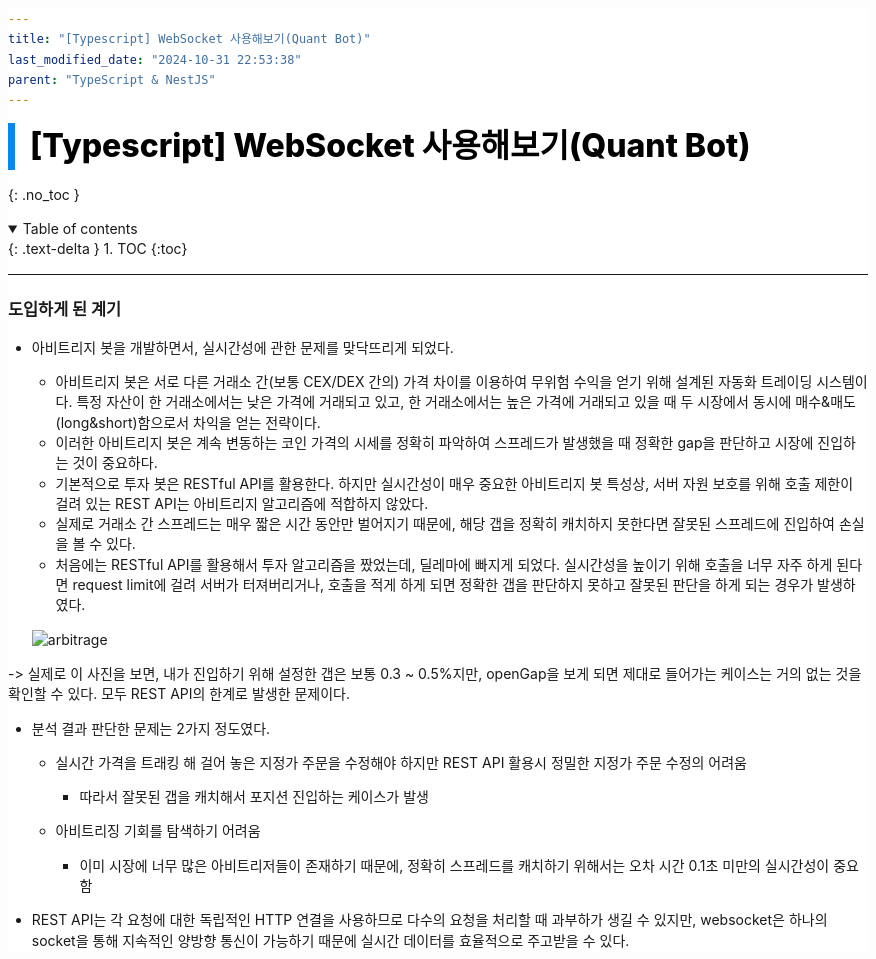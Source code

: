 ```yaml
---
title: "[Typescript] WebSocket 사용해보기(Quant Bot)"
last_modified_date: "2024-10-31 22:53:38"
parent: "TypeScript & NestJS"
---
```


<div style="font-size:32px; font-weight: 800; border-left: 7px solid #0687f0; padding-left:15px !important; color:#000000; margin-bottom:15px;">[Typescript] WebSocket 사용해보기(Quant Bot)</div>

{: .no_toc }

<details open markdown="block">
  <summary>
    Table of contents
  </summary>
  {: .text-delta }
1. TOC
{:toc}
</details>

---

### 도입하게 된 계기

- 아비트리지 봇을 개발하면서, 실시간성에 관한 문제를 맞닥뜨리게 되었다. 

  - 아비트리지 봇은 서로 다른 거래소 간(보통 CEX/DEX 간의) 가격 차이를 이용하여 무위험 수익을 얻기 위해 설계된 자동화 트레이딩 시스템이다. 특정 자산이 한 거래소에서는 낮은 가격에 거래되고 있고, 한 거래소에서는 높은 가격에 거래되고 있을 때 두 시장에서 동시에 매수&매도 (long&short)함으로서 차익을 얻는 전략이다. 
  - 이러한 아비트리지 봇은 계속 변동하는 코인 가격의 시세를 정확히 파악하여 스프레드가 발생했을 때 정확한 gap을 판단하고 시장에 진입하는 것이 중요하다. 
  - 기본적으로 투자 봇은 RESTful API를 활용한다. 하지만 실시간성이 매우 중요한 아비트리지 봇 특성상, 서버 자원 보호를 위해 호출 제한이 걸려 있는 REST API는 아비트리지 알고리즘에 적합하지 않았다. 
  - 실제로 거래소 간 스프레드는 매우 짧은 시간 동안만 벌어지기 때문에, 해당 갭을 정확히 캐치하지 못한다면 잘못된 스프레드에 진입하여 손실을 볼 수 있다. 
  - 처음에는 RESTful API를 활용해서 투자 알고리즘을 짰었는데, 딜레마에 빠지게 되었다. 실시간성을 높이기 위해 호출을 너무 자주 하게 된다면 request limit에 걸려 서버가 터져버리거나, 호출을 적게 하게 되면 정확한 갭을 판단하지 못하고 잘못된 판단을 하게 되는 경우가 발생하였다. 

  ![arbitrage](../../../assets/images/typescript/rdb-arbitrage.png)

-> 실제로 이 사진을 보면, 내가 진입하기 위해 설정한 갭은 보통 0.3 ~ 0.5%지만, openGap을 보게 되면 제대로 들어가는 케이스는 거의 없는 것을 확인할 수 있다. 모두 REST API의 한계로 발생한 문제이다. 



- 분석 결과 판단한 문제는 2가지 정도였다. 

  - 실시간 가격을 트래킹 해 걸어 놓은 지정가 주문을 수정해야 하지만 REST API 활용시 정밀한 지정가 주문 수정의 어려움

    - 따라서 잘못된 갭을 캐치해서 포지션 진입하는 케이스가 발생

  - 아비트리징 기회를 탐색하기 어려움

    - 이미 시장에 너무 많은 아비트리저들이 존재하기 때문에, 정확히 스프레드를 캐치하기 위해서는 오차 시간 0.1초 미만의 실시간성이 중요함

      

- REST API는 각 요청에 대한 독립적인 HTTP 연결을 사용하므로 다수의 요청을 처리할 때 과부하가 생길 수 있지만, websocket은 하나의 socket을 통해 지속적인 양방향 통신이 가능하기 때문에 실시간 데이터를 효율적으로 주고받을 수 있다.  
